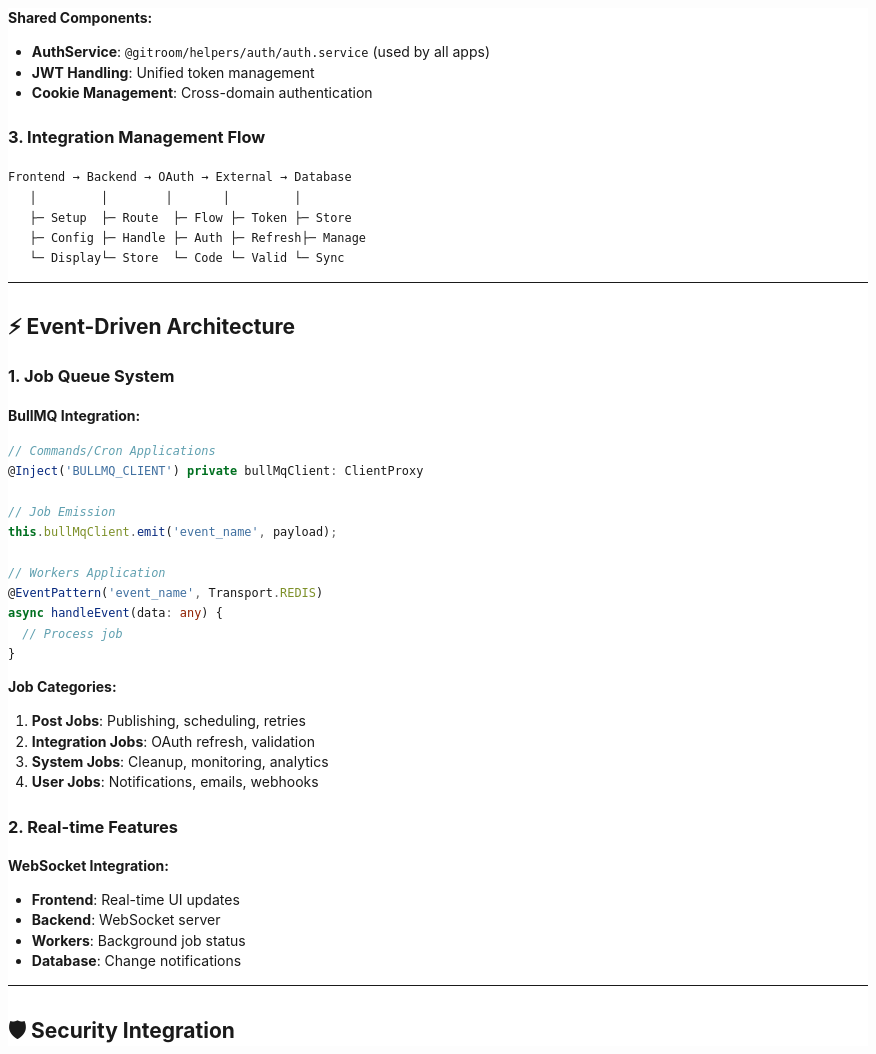 **Shared Components:**
- **AuthService**: `@gitroom/helpers/auth/auth.service` (used by all apps)
- **JWT Handling**: Unified token management
- **Cookie Management**: Cross-domain authentication

### **3. Integration Management Flow**
```
Frontend → Backend → OAuth → External → Database
   │         │        │       │         │
   ├─ Setup  ├─ Route  ├─ Flow ├─ Token ├─ Store
   ├─ Config ├─ Handle ├─ Auth ├─ Refresh├─ Manage
   └─ Display└─ Store  └─ Code └─ Valid └─ Sync
```

---

## **⚡ Event-Driven Architecture**

### **1. Job Queue System**

**BullMQ Integration:**
```typescript
// Commands/Cron Applications
@Inject('BULLMQ_CLIENT') private bullMqClient: ClientProxy

// Job Emission
this.bullMqClient.emit('event_name', payload);

// Workers Application  
@EventPattern('event_name', Transport.REDIS)
async handleEvent(data: any) {
  // Process job
}
```

**Job Categories:**
1. **Post Jobs**: Publishing, scheduling, retries
2. **Integration Jobs**: OAuth refresh, validation
3. **System Jobs**: Cleanup, monitoring, analytics
4. **User Jobs**: Notifications, emails, webhooks

### **2. Real-time Features**

**WebSocket Integration:**
- **Frontend**: Real-time UI updates
- **Backend**: WebSocket server
- **Workers**: Background job status
- **Database**: Change notifications

---

## **🛡️ Security Integration**
